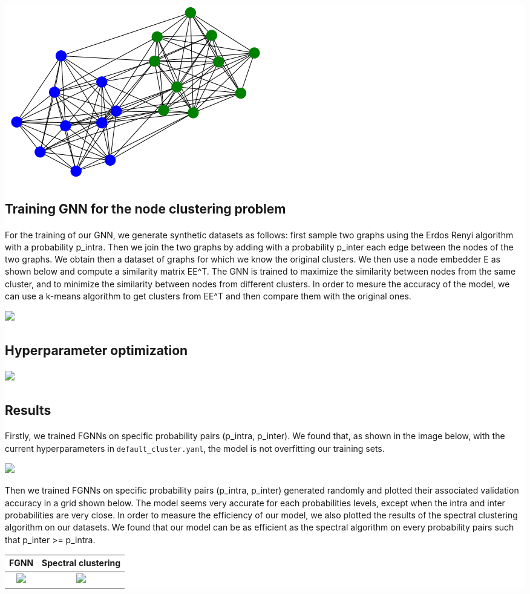 ![](images/graph_clustering_problem.png)

## Training GNN for the node clustering problem

For the training of our GNN, we generate synthetic datasets as follows: first sample two graphs using the Erdos Renyi algorithm with a probability p_intra. Then we join the two graphs by adding with a probability p_inter each edge between the nodes of the two graphs. We obtain then a dataset of graphs for which we know the original clusters. We then use a node embedder E as shown below and compute a similarity matrix EE^T. The GNN is trained to maximize the similarity between nodes from the same cluster, and to minimize the similarity between nodes from different clusters.
In order to mesure the accuracy of the model, we can use a k-means algorithm to get clusters from EE^T and then compare them with the original ones.

![](images/similarity_net.png)

## Hyperparameter optimization

![](images/acc_hyperparam.png)

## Results

Firstly, we trained FGNNs on specific probability pairs (p_intra, p_inter). We found that, as shown in the image below, with the current hyperparameters in `default_cluster.yaml`, the model is not overfitting our training sets.

![](images/cluster__edge_prob__intra_0.80_inter_0.60.png)

Then we trained FGNNs on specific probability pairs (p_intra, p_inter) generated randomly and plotted their associated validation accuracy in a grid shown below. The model seems very accurate for each probabilities levels, except when the intra and inter probabilities are very close. In order to measure the efficiency of our model, we also plotted the results of the spectral clustering algorithm on our datasets. We found that our model can be as efficient as the spectral algorithm on every probability pairs such that p_inter >= p_intra.

|                FGNN                 |     Spectral clustering      |
| :---------------------------------: | :--------------------------: |
| ![](images/acc_edge_prob_ep_14.png) | ![](images/acc_spectral.png) |
